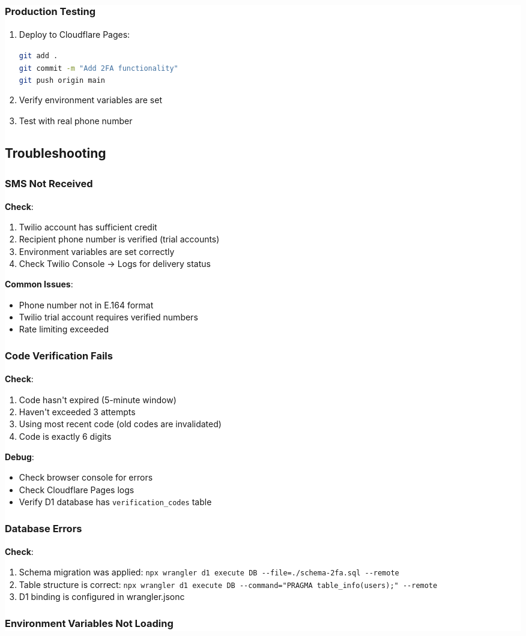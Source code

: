 ### Production Testing

1. Deploy to Cloudflare Pages:

   ```bash
   git add .
   git commit -m "Add 2FA functionality"
   git push origin main
   ```

2. Verify environment variables are set

3. Test with real phone number

## Troubleshooting

### SMS Not Received

**Check**:

1. Twilio account has sufficient credit
2. Recipient phone number is verified (trial accounts)
3. Environment variables are set correctly
4. Check Twilio Console → Logs for delivery status

**Common Issues**:

- Phone number not in E.164 format
- Twilio trial account requires verified numbers
- Rate limiting exceeded

### Code Verification Fails

**Check**:

1. Code hasn't expired (5-minute window)
2. Haven't exceeded 3 attempts
3. Using most recent code (old codes are invalidated)
4. Code is exactly 6 digits

**Debug**:

- Check browser console for errors
- Check Cloudflare Pages logs
- Verify D1 database has `verification_codes` table

### Database Errors

**Check**:

1. Schema migration was applied: `npx wrangler d1 execute DB --file=./schema-2fa.sql --remote`
2. Table structure is correct: `npx wrangler d1 execute DB --command="PRAGMA table_info(users);" --remote`
3. D1 binding is configured in wrangler.jsonc

### Environment Variables Not Loading
